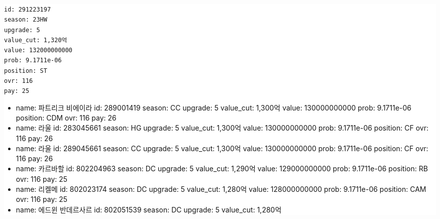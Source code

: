     id: 291223197
    season: 23HW
    upgrade: 5
    value_cut: 1,320억
    value: 132000000000
    prob: 9.1711e-06
    position: ST
    ovr: 116
    pay: 25
  - name: 파트리크 비에이라
    id: 289001419
    season: CC
    upgrade: 5
    value_cut: 1,300억
    value: 130000000000
    prob: 9.1711e-06
    position: CDM
    ovr: 116
    pay: 26
  - name: 라울
    id: 283045661
    season: HG
    upgrade: 5
    value_cut: 1,300억
    value: 130000000000
    prob: 9.1711e-06
    position: CF
    ovr: 116
    pay: 26
  - name: 라울
    id: 289045661
    season: CC
    upgrade: 5
    value_cut: 1,300억
    value: 130000000000
    prob: 9.1711e-06
    position: CF
    ovr: 116
    pay: 26
  - name: 카르바할
    id: 802204963
    season: DC
    upgrade: 5
    value_cut: 1,290억
    value: 129000000000
    prob: 9.1711e-06
    position: RB
    ovr: 116
    pay: 25
  - name: 리켈메
    id: 802023174
    season: DC
    upgrade: 5
    value_cut: 1,280억
    value: 128000000000
    prob: 9.1711e-06
    position: CAM
    ovr: 116
    pay: 25
  - name: 에드윈 반데르사르
    id: 802051539
    season: DC
    upgrade: 5
    value_cut: 1,280억